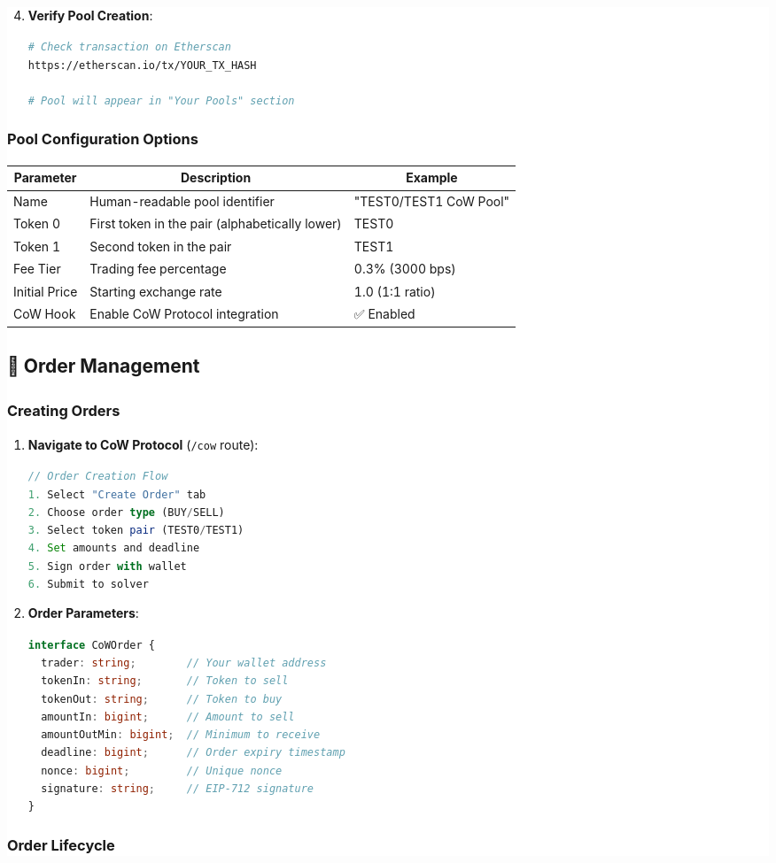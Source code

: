 4. **Verify Pool Creation**:
   ```bash
   # Check transaction on Etherscan
   https://etherscan.io/tx/YOUR_TX_HASH

   # Pool will appear in "Your Pools" section
   ```

### Pool Configuration Options

| Parameter | Description | Example |
|-----------|-------------|---------|
| Name | Human-readable pool identifier | "TEST0/TEST1 CoW Pool" |
| Token 0 | First token in the pair (alphabetically lower) | TEST0 |
| Token 1 | Second token in the pair | TEST1 |
| Fee Tier | Trading fee percentage | 0.3% (3000 bps) |
| Initial Price | Starting exchange rate | 1.0 (1:1 ratio) |
| CoW Hook | Enable CoW Protocol integration | ✅ Enabled |

## 📝 Order Management

### Creating Orders

1. **Navigate to CoW Protocol** (`/cow` route):
   ```typescript
   // Order Creation Flow
   1. Select "Create Order" tab
   2. Choose order type (BUY/SELL)
   3. Select token pair (TEST0/TEST1)
   4. Set amounts and deadline
   5. Sign order with wallet
   6. Submit to solver
   ```

2. **Order Parameters**:
   ```typescript
   interface CoWOrder {
     trader: string;        // Your wallet address
     tokenIn: string;       // Token to sell
     tokenOut: string;      // Token to buy
     amountIn: bigint;      // Amount to sell
     amountOutMin: bigint;  // Minimum to receive
     deadline: bigint;      // Order expiry timestamp
     nonce: bigint;         // Unique nonce
     signature: string;     // EIP-712 signature
   }
   ```

### Order Lifecycle
